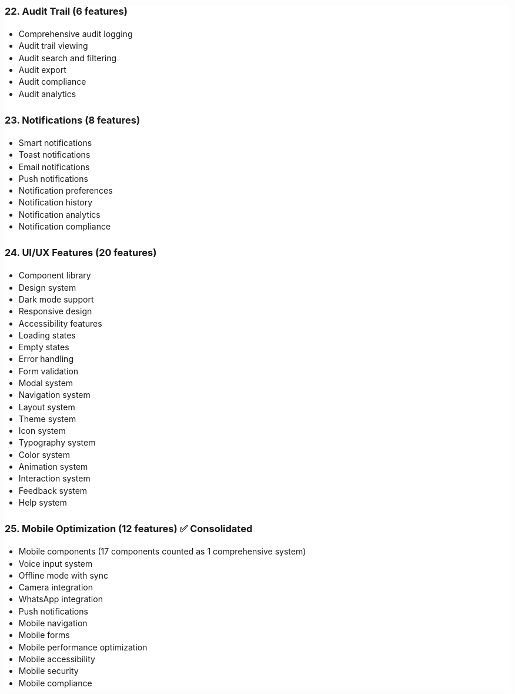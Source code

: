 ### 22. Audit Trail (6 features)
- Comprehensive audit logging
- Audit trail viewing
- Audit search and filtering
- Audit export
- Audit compliance
- Audit analytics

### 23. Notifications (8 features)
- Smart notifications
- Toast notifications
- Email notifications
- Push notifications
- Notification preferences
- Notification history
- Notification analytics
- Notification compliance

### 24. UI/UX Features (20 features)
- Component library
- Design system
- Dark mode support
- Responsive design
- Accessibility features
- Loading states
- Empty states
- Error handling
- Form validation
- Modal system
- Navigation system
- Layout system
- Theme system
- Icon system
- Typography system
- Color system
- Animation system
- Interaction system
- Feedback system
- Help system

### 25. Mobile Optimization (12 features) ✅ **Consolidated**
- Mobile components (17 components counted as 1 comprehensive system)
- Voice input system
- Offline mode with sync
- Camera integration
- WhatsApp integration
- Push notifications
- Mobile navigation
- Mobile forms
- Mobile performance optimization
- Mobile accessibility
- Mobile security
- Mobile compliance
